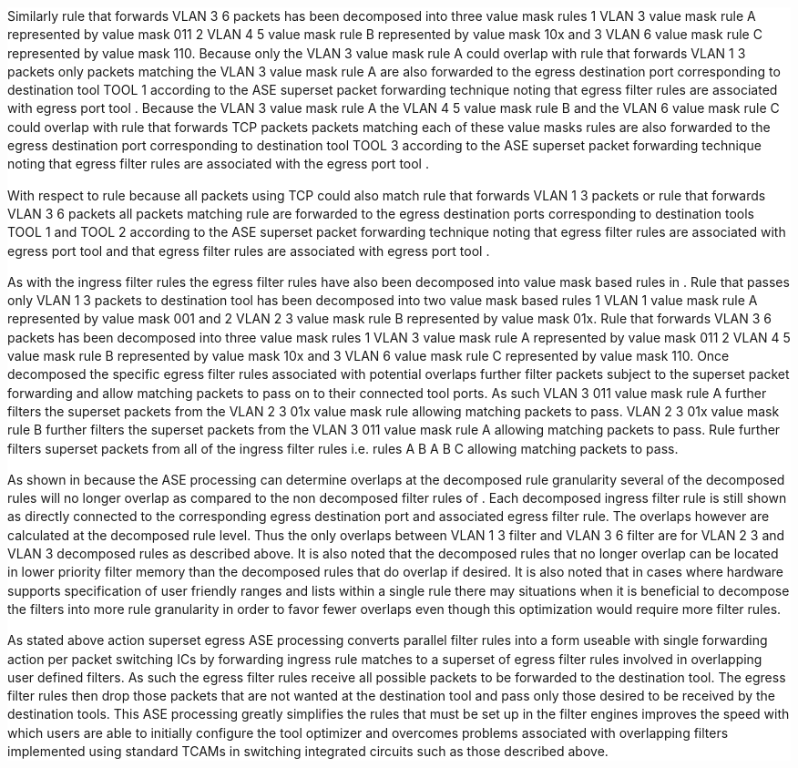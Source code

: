 Similarly rule that forwards VLAN 3 6 packets has been decomposed into three value mask rules 1 VLAN 3 value mask rule A represented by value mask 011 2 VLAN 4 5 value mask rule B represented by value mask 10x and 3 VLAN 6 value mask rule C represented by value mask 110. Because only the VLAN 3 value mask rule A could overlap with rule that forwards VLAN 1 3 packets only packets matching the VLAN 3 value mask rule A are also forwarded to the egress destination port corresponding to destination tool TOOL 1 according to the ASE superset packet forwarding technique noting that egress filter rules are associated with egress port tool . Because the VLAN 3 value mask rule A the VLAN 4 5 value mask rule B and the VLAN 6 value mask rule C could overlap with rule that forwards TCP packets packets matching each of these value masks rules are also forwarded to the egress destination port corresponding to destination tool TOOL 3 according to the ASE superset packet forwarding technique noting that egress filter rules are associated with the egress port tool .

With respect to rule because all packets using TCP could also match rule that forwards VLAN 1 3 packets or rule that forwards VLAN 3 6 packets all packets matching rule are forwarded to the egress destination ports corresponding to destination tools TOOL 1 and TOOL 2 according to the ASE superset packet forwarding technique noting that egress filter rules are associated with egress port tool and that egress filter rules are associated with egress port tool .

As with the ingress filter rules the egress filter rules have also been decomposed into value mask based rules in . Rule that passes only VLAN 1 3 packets to destination tool has been decomposed into two value mask based rules 1 VLAN 1 value mask rule A represented by value mask 001 and 2 VLAN 2 3 value mask rule B represented by value mask 01x. Rule that forwards VLAN 3 6 packets has been decomposed into three value mask rules 1 VLAN 3 value mask rule A represented by value mask 011 2 VLAN 4 5 value mask rule B represented by value mask 10x and 3 VLAN 6 value mask rule C represented by value mask 110. Once decomposed the specific egress filter rules associated with potential overlaps further filter packets subject to the superset packet forwarding and allow matching packets to pass on to their connected tool ports. As such VLAN 3 011 value mask rule A further filters the superset packets from the VLAN 2 3 01x value mask rule allowing matching packets to pass. VLAN 2 3 01x value mask rule B further filters the superset packets from the VLAN 3 011 value mask rule A allowing matching packets to pass. Rule further filters superset packets from all of the ingress filter rules i.e. rules A B A B C allowing matching packets to pass.

As shown in because the ASE processing can determine overlaps at the decomposed rule granularity several of the decomposed rules will no longer overlap as compared to the non decomposed filter rules of . Each decomposed ingress filter rule is still shown as directly connected to the corresponding egress destination port and associated egress filter rule. The overlaps however are calculated at the decomposed rule level. Thus the only overlaps between VLAN 1 3 filter and VLAN 3 6 filter are for VLAN 2 3 and VLAN 3 decomposed rules as described above. It is also noted that the decomposed rules that no longer overlap can be located in lower priority filter memory than the decomposed rules that do overlap if desired. It is also noted that in cases where hardware supports specification of user friendly ranges and lists within a single rule there may situations when it is beneficial to decompose the filters into more rule granularity in order to favor fewer overlaps even though this optimization would require more filter rules.

As stated above action superset egress ASE processing converts parallel filter rules into a form useable with single forwarding action per packet switching ICs by forwarding ingress rule matches to a superset of egress filter rules involved in overlapping user defined filters. As such the egress filter rules receive all possible packets to be forwarded to the destination tool. The egress filter rules then drop those packets that are not wanted at the destination tool and pass only those desired to be received by the destination tools. This ASE processing greatly simplifies the rules that must be set up in the filter engines improves the speed with which users are able to initially configure the tool optimizer and overcomes problems associated with overlapping filters implemented using standard TCAMs in switching integrated circuits such as those described above.
